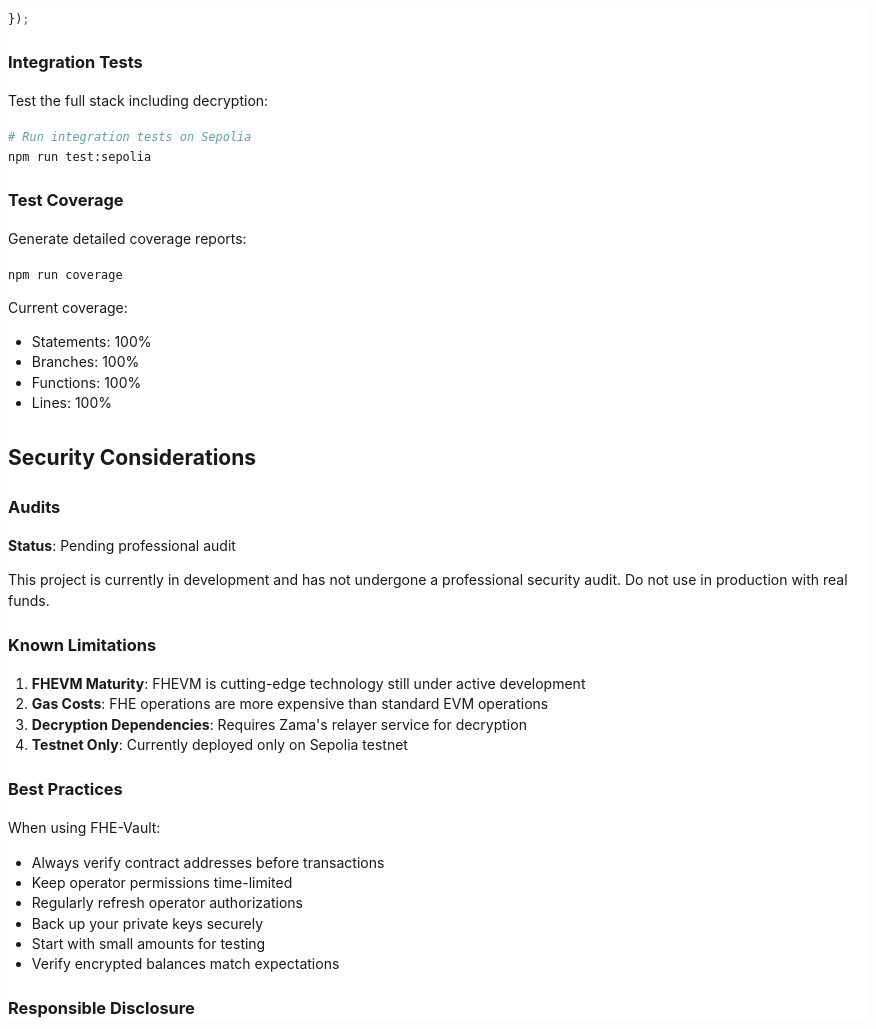 ```typescript
});
```

### Integration Tests

Test the full stack including decryption:

```bash
# Run integration tests on Sepolia
npm run test:sepolia
```

### Test Coverage

Generate detailed coverage reports:

```bash
npm run coverage
```

Current coverage:
- Statements: 100%
- Branches: 100%
- Functions: 100%
- Lines: 100%

## Security Considerations

### Audits

**Status**: Pending professional audit

This project is currently in development and has not undergone a professional security audit. Do not use in production with real funds.

### Known Limitations

1. **FHEVM Maturity**: FHEVM is cutting-edge technology still under active development
2. **Gas Costs**: FHE operations are more expensive than standard EVM operations
3. **Decryption Dependencies**: Requires Zama's relayer service for decryption
4. **Testnet Only**: Currently deployed only on Sepolia testnet

### Best Practices

When using FHE-Vault:

- Always verify contract addresses before transactions
- Keep operator permissions time-limited
- Regularly refresh operator authorizations
- Back up your private keys securely
- Start with small amounts for testing
- Verify encrypted balances match expectations

### Responsible Disclosure

